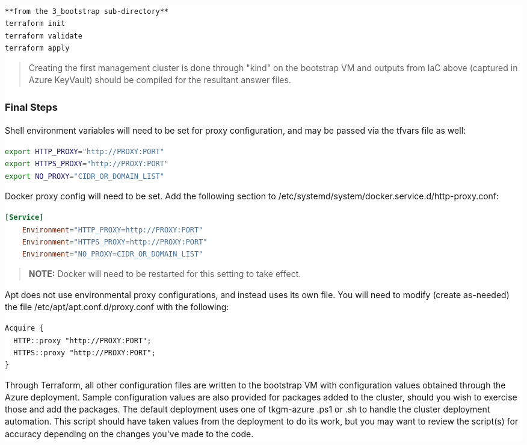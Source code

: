 ```Shell
**from the 3_bootstrap sub-directory**
terraform init
terraform validate
terraform apply
```

> Creating the first management cluster is done through "kind" on the bootstrap VM and outputs from IaC above (captured in Azure KeyVault) should be compiled for the resultant answer files.

### Final Steps

Shell environment variables will need to be set for proxy configuration, and may be passed via the tfvars file as well:

```bash
export HTTP_PROXY="http://PROXY:PORT"
export HTTPS_PROXY="http://PROXY:PORT"
export NO_PROXY="CIDR_OR_DOMAIN_LIST"
```

Docker proxy config will need to be set. Add the following section to /etc/systemd/system/docker.service.d/http-proxy.conf:

```ini
[Service]
    Environment="HTTP_PROXY=http://PROXY:PORT"
    Environment="HTTPS_PROXY=http://PROXY:PORT"
    Environment="NO_PROXY=CIDR_OR_DOMAIN_LIST"
```

> **NOTE:** Docker will need to be restarted for this setting to take effect.

Apt does not use environmental proxy configurations, and instead uses its own file. You will need to modify (create as-needed) the file /etc/apt/apt.conf.d/proxy.conf with the following:

```shell
Acquire {
  HTTP::proxy "http://PROXY:PORT";
  HTTPS::proxy "http://PROXY:PORT";
}
```

Through Terraform, all other configuration files are written to the bootstrap VM with configuration values obtained through the Azure deployment. Sample configuration values are also provided for packages added to the cluster, should you wish to exercise those and add the packages. The default deployment uses one of tkgm-azure .ps1 or .sh to handle the cluster deployment automation. This script should have taken values from the deployment to do its work, but you may want to review the script(s) for accuracy depending on the changes you've made to the code.
